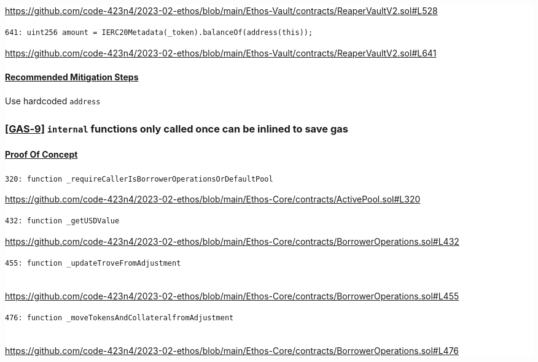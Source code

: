 https://github.com/code-423n4/2023-02-ethos/blob/main/Ethos-Vault/contracts/ReaperVaultV2.sol#L528

```solidity
641: uint256 amount = IERC20Metadata(_token).balanceOf(address(this));

```

https://github.com/code-423n4/2023-02-ethos/blob/main/Ethos-Vault/contracts/ReaperVaultV2.sol#L641



#### <ins>Recommended Mitigation Steps</ins>

Use hardcoded `address`







### <a href="#Summary">[GAS&#x2011;9]</a><a name="GAS&#x2011;9"> `internal` functions only called once can be inlined to save gas

#### <ins>Proof Of Concept</ins>

```solidity
320: function _requireCallerIsBorrowerOperationsOrDefaultPool

```

https://github.com/code-423n4/2023-02-ethos/blob/main/Ethos-Core/contracts/ActivePool.sol#L320


```solidity
432: function _getUSDValue

```

https://github.com/code-423n4/2023-02-ethos/blob/main/Ethos-Core/contracts/BorrowerOperations.sol#L432

```solidity
455: function _updateTroveFromAdjustment
    

```

https://github.com/code-423n4/2023-02-ethos/blob/main/Ethos-Core/contracts/BorrowerOperations.sol#L455

```solidity
476: function _moveTokensAndCollateralfromAdjustment
    

```

https://github.com/code-423n4/2023-02-ethos/blob/main/Ethos-Core/contracts/BorrowerOperations.sol#L476


